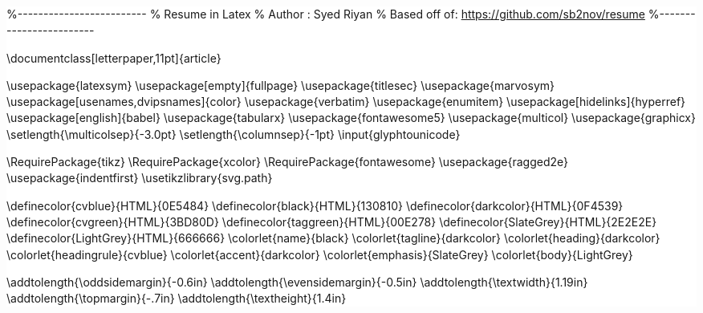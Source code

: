 %-------------------------
% Resume in Latex
% Author : Syed Riyan
% Based off of: https://github.com/sb2nov/resume
%------------------------

\documentclass[letterpaper,11pt]{article}

\usepackage{latexsym}
\usepackage[empty]{fullpage}
\usepackage{titlesec}
\usepackage{marvosym}
\usepackage[usenames,dvipsnames]{color}
\usepackage{verbatim}
\usepackage{enumitem}
\usepackage[hidelinks]{hyperref}
\usepackage[english]{babel}
\usepackage{tabularx}
\usepackage{fontawesome5}
\usepackage{multicol}
\usepackage{graphicx}
\setlength{\multicolsep}{-3.0pt}
\setlength{\columnsep}{-1pt}
\input{glyphtounicode}

\RequirePackage{tikz}
\RequirePackage{xcolor}
\RequirePackage{fontawesome}
\usepackage{ragged2e}
\usepackage{indentfirst}
\usetikzlibrary{svg.path}


\definecolor{cvblue}{HTML}{0E5484}
\definecolor{black}{HTML}{130810}
\definecolor{darkcolor}{HTML}{0F4539}
\definecolor{cvgreen}{HTML}{3BD80D}
\definecolor{taggreen}{HTML}{00E278}
\definecolor{SlateGrey}{HTML}{2E2E2E}
\definecolor{LightGrey}{HTML}{666666}
\colorlet{name}{black}
\colorlet{tagline}{darkcolor}
\colorlet{heading}{darkcolor}
\colorlet{headingrule}{cvblue}
\colorlet{accent}{darkcolor}
\colorlet{emphasis}{SlateGrey}
\colorlet{body}{LightGrey}




\addtolength{\oddsidemargin}{-0.6in}
\addtolength{\evensidemargin}{-0.5in}
\addtolength{\textwidth}{1.19in}
\addtolength{\topmargin}{-.7in}
\addtolength{\textheight}{1.4in}
